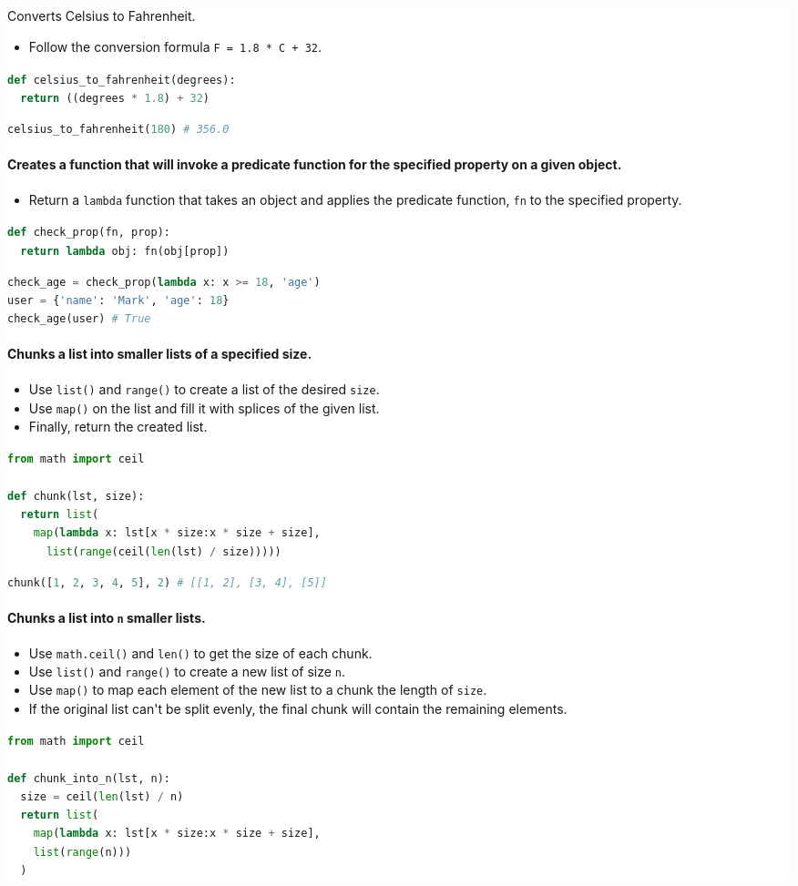 Converts Celsius to Fahrenheit.

* Follow the conversion formula `F = 1.8 * C + 32`.

```python
def celsius_to_fahrenheit(degrees):
  return ((degrees * 1.8) + 32)
```

```python
celsius_to_fahrenheit(180) # 356.0
```

#### Creates a function that will invoke a predicate function for the specified property on a given object.

* Return a `lambda` function that takes an object and applies the predicate function, `fn` to the specified property.

```python
def check_prop(fn, prop):
  return lambda obj: fn(obj[prop])
```

```python
check_age = check_prop(lambda x: x >= 18, 'age')
user = {'name': 'Mark', 'age': 18}
check_age(user) # True
```

#### Chunks a list into smaller lists of a specified size.

* Use `list()` and `range()` to create a list of the desired `size`.
* Use `map()` on the list and fill it with splices of the given list.
* Finally, return the created list.

```python
from math import ceil

def chunk(lst, size):
  return list(
    map(lambda x: lst[x * size:x * size + size],
      list(range(ceil(len(lst) / size)))))
```

```python
chunk([1, 2, 3, 4, 5], 2) # [[1, 2], [3, 4], [5]]
```

#### Chunks a list into `n` smaller lists.

* Use `math.ceil()` and `len()` to get the size of each chunk.
* Use `list()` and `range()` to create a new list of size `n`.
* Use `map()` to map each element of the new list to a chunk the length of `size`.
* If the original list can't be split evenly, the final chunk will contain the remaining elements.

```python
from math import ceil

def chunk_into_n(lst, n):
  size = ceil(len(lst) / n)
  return list(
    map(lambda x: lst[x * size:x * size + size],
    list(range(n)))
  )
```
